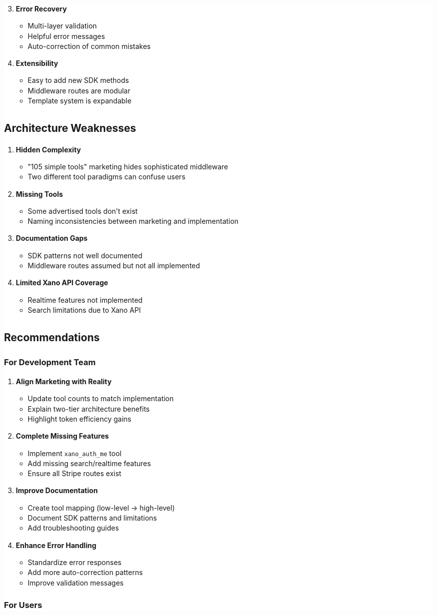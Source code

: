 3. **Error Recovery**
   - Multi-layer validation
   - Helpful error messages
   - Auto-correction of common mistakes

4. **Extensibility**
   - Easy to add new SDK methods
   - Middleware routes are modular
   - Template system is expandable

## Architecture Weaknesses

1. **Hidden Complexity**
   - "105 simple tools" marketing hides sophisticated middleware
   - Two different tool paradigms can confuse users

2. **Missing Tools**
   - Some advertised tools don't exist
   - Naming inconsistencies between marketing and implementation

3. **Documentation Gaps**
   - SDK patterns not well documented
   - Middleware routes assumed but not all implemented

4. **Limited Xano API Coverage**
   - Realtime features not implemented
   - Search limitations due to Xano API

## Recommendations

### For Development Team

1. **Align Marketing with Reality**
   - Update tool counts to match implementation
   - Explain two-tier architecture benefits
   - Highlight token efficiency gains

2. **Complete Missing Features**
   - Implement `xano_auth_me` tool
   - Add missing search/realtime features
   - Ensure all Stripe routes exist

3. **Improve Documentation**
   - Create tool mapping (low-level → high-level)
   - Document SDK patterns and limitations
   - Add troubleshooting guides

4. **Enhance Error Handling**
   - Standardize error responses
   - Add more auto-correction patterns
   - Improve validation messages

### For Users
